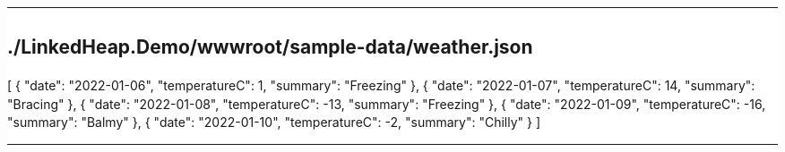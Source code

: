 </html>


---
./LinkedHeap.Demo/wwwroot/sample-data/weather.json
---
﻿[
  {
    "date": "2022-01-06",
    "temperatureC": 1,
    "summary": "Freezing"
  },
  {
    "date": "2022-01-07",
    "temperatureC": 14,
    "summary": "Bracing"
  },
  {
    "date": "2022-01-08",
    "temperatureC": -13,
    "summary": "Freezing"
  },
  {
    "date": "2022-01-09",
    "temperatureC": -16,
    "summary": "Balmy"
  },
  {
    "date": "2022-01-10",
    "temperatureC": -2,
    "summary": "Chilly"
  }
]


---
